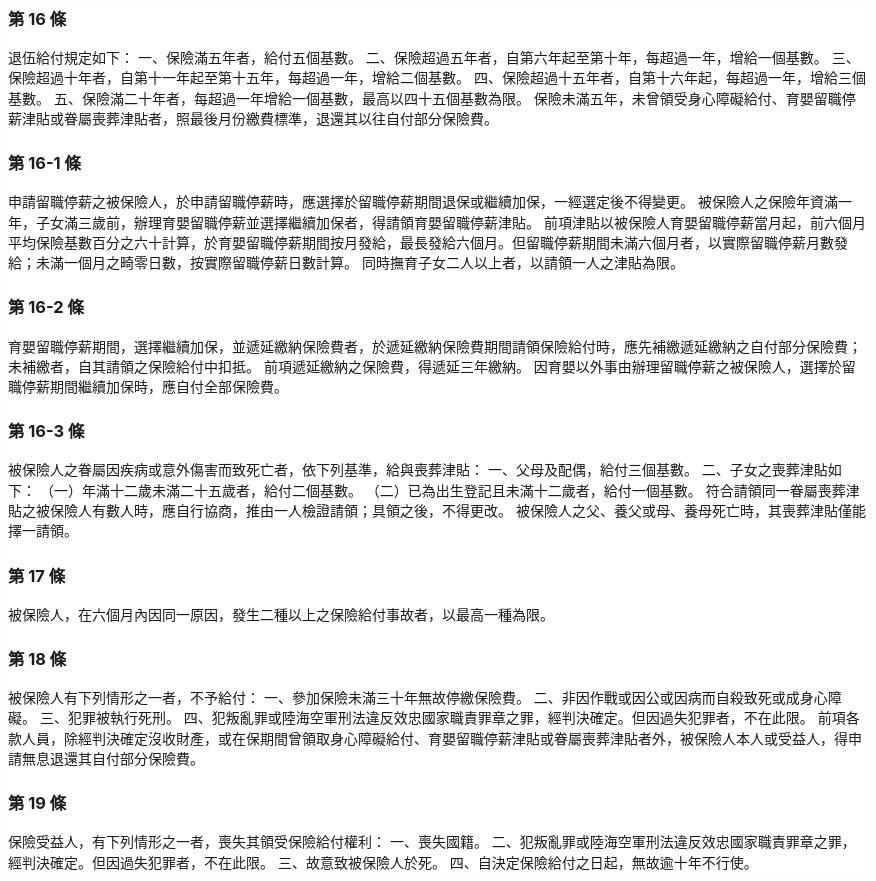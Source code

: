 ### 第 16 條

退伍給付規定如下：
一、保險滿五年者，給付五個基數。
二、保險超過五年者，自第六年起至第十年，每超過一年，增給一個基數。
三、保險超過十年者，自第十一年起至第十五年，每超過一年，增給二個基數。
四、保險超過十五年者，自第十六年起，每超過一年，增給三個基數。
五、保險滿二十年者，每超過一年增給一個基數，最高以四十五個基數為限。
保險未滿五年，未曾領受身心障礙給付、育嬰留職停薪津貼或眷屬喪葬津貼者，照最後月份繳費標準，退還其以往自付部分保險費。

### 第 16-1 條

申請留職停薪之被保險人，於申請留職停薪時，應選擇於留職停薪期間退保或繼續加保，一經選定後不得變更。
被保險人之保險年資滿一年，子女滿三歲前，辦理育嬰留職停薪並選擇繼續加保者，得請領育嬰留職停薪津貼。
前項津貼以被保險人育嬰留職停薪當月起，前六個月平均保險基數百分之六十計算，於育嬰留職停薪期間按月發給，最長發給六個月。但留職停薪期間未滿六個月者，以實際留職停薪月數發給；未滿一個月之畸零日數，按實際留職停薪日數計算。
同時撫育子女二人以上者，以請領一人之津貼為限。

### 第 16-2 條

育嬰留職停薪期間，選擇繼續加保，並遞延繳納保險費者，於遞延繳納保險費期間請領保險給付時，應先補繳遞延繳納之自付部分保險費；未補繳者，自其請領之保險給付中扣抵。
前項遞延繳納之保險費，得遞延三年繳納。
因育嬰以外事由辦理留職停薪之被保險人，選擇於留職停薪期間繼續加保時，應自付全部保險費。

### 第 16-3 條

被保險人之眷屬因疾病或意外傷害而致死亡者，依下列基準，給與喪葬津貼：
一、父母及配偶，給付三個基數。
二、子女之喪葬津貼如下：
（一）年滿十二歲未滿二十五歲者，給付二個基數。
（二）已為出生登記且未滿十二歲者，給付一個基數。
符合請領同一眷屬喪葬津貼之被保險人有數人時，應自行協商，推由一人檢證請領；具領之後，不得更改。
被保險人之父、養父或母、養母死亡時，其喪葬津貼僅能擇一請領。

### 第 17 條

被保險人，在六個月內因同一原因，發生二種以上之保險給付事故者，以最高一種為限。

### 第 18 條

被保險人有下列情形之一者，不予給付：
一、參加保險未滿三十年無故停繳保險費。
二、非因作戰或因公或因病而自殺致死或成身心障礙。
三、犯罪被執行死刑。
四、犯叛亂罪或陸海空軍刑法違反效忠國家職責罪章之罪，經判決確定。但因過失犯罪者，不在此限。
前項各款人員，除經判決確定沒收財產，或在保期間曾領取身心障礙給付、育嬰留職停薪津貼或眷屬喪葬津貼者外，被保險人本人或受益人，得申請無息退還其自付部分保險費。

### 第 19 條

保險受益人，有下列情形之一者，喪失其領受保險給付權利：
一、喪失國籍。
二、犯叛亂罪或陸海空軍刑法違反效忠國家職責罪章之罪，經判決確定。但因過失犯罪者，不在此限。
三、故意致被保險人於死。
四、自決定保險給付之日起，無故逾十年不行使。
